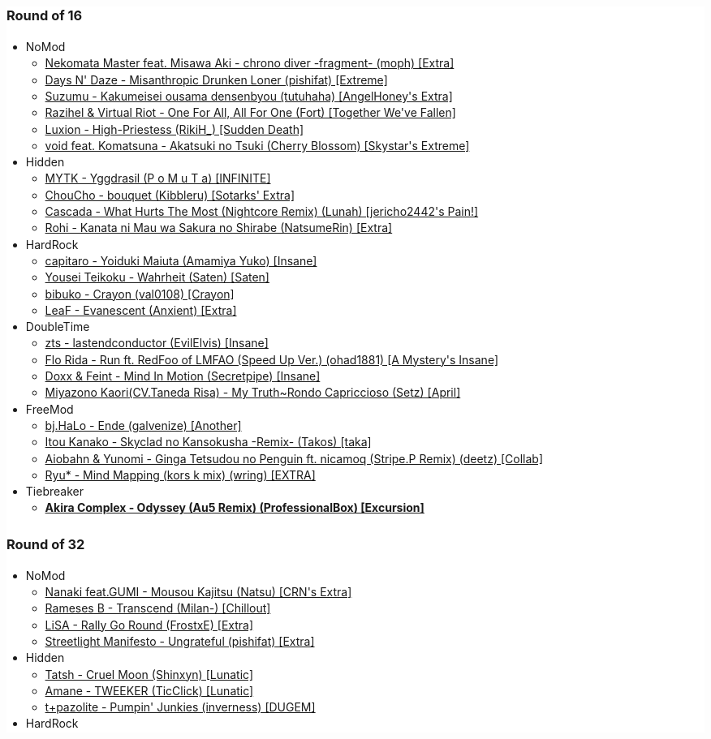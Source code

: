 ### Round of 16

- NoMod
  - [Nekomata Master feat. Misawa Aki - chrono diver -fragment- (moph) [Extra]](https://osu.ppy.sh/beatmapsets/372200#osu/815219)
  - [Days N' Daze - Misanthropic Drunken Loner (pishifat) [Extreme]](https://osu.ppy.sh/beatmapsets/442587#osu/951778)
  - [Suzumu - Kakumeisei ousama densenbyou (tutuhaha) [AngelHoney's Extra]](https://osu.ppy.sh/beatmapsets/307686#osu/701528)
  - [Razihel & Virtual Riot - One For All, All For One (Fort) [Together We've Fallen]](https://osu.ppy.sh/beatmapsets/275655#osu/625323)
  - [Luxion - High-Priestess (RikiH\_) [Sudden Death]](https://osu.ppy.sh/beatmapsets/93398#osu/258634)
  - [void feat. Komatsuna - Akatsuki no Tsuki (Cherry Blossom) [Skystar's Extreme]](https://osu.ppy.sh/beatmapsets/212387#osu/527704)
- Hidden
  - [MYTK - Yggdrasil (P o M u T a) [INFINITE]](https://osu.ppy.sh/beatmapsets/137973#osu/344715)
  - [ChouCho - bouquet (Kibbleru) [Sotarks' Extra]](https://osu.ppy.sh/beatmapsets/460580#osu/989603)
  - [Cascada - What Hurts The Most (Nightcore Remix) (Lunah) [jericho2442's Pain!]](https://osu.ppy.sh/beatmapsets/20239#osu/73561)
  - [Rohi - Kanata ni Mau wa Sakura no Shirabe (NatsumeRin) [Extra]](https://osu.ppy.sh/beatmapsets/93555#osu/252290)
- HardRock
  - [capitaro - Yoiduki Maiuta (Amamiya Yuko) [Insane]](https://osu.ppy.sh/beatmapsets/70057#osu/201601)
  - [Yousei Teikoku - Wahrheit (Saten) [Saten]](https://osu.ppy.sh/beatmapsets/53923#osu/164183)
  - [bibuko - Crayon (val0108) [Crayon]](https://osu.ppy.sh/beatmapsets/49455#osu/155164)
  - [LeaF - Evanescent (Anxient) [Extra]](https://osu.ppy.sh/beatmapsets/440997#osu/950963)
- DoubleTime
  - [zts - lastendconductor (EvilElvis) [Insane]](https://osu.ppy.sh/beatmapsets/333965#osu/738959)
  - [Flo Rida - Run ft. RedFoo of LMFAO (Speed Up Ver.) (ohad1881) [A Mystery's Insane]](https://osu.ppy.sh/beatmapsets/283731#osu/682966)
  - [Doxx & Feint - Mind In Motion (Secretpipe) [Insane]](https://osu.ppy.sh/beatmapsets/222565#osu/520270)
  - [Miyazono Kaori(CV.Taneda Risa) - My Truth\~Rondo Capriccioso (Setz) [April]](https://osu.ppy.sh/beatmapsets/274337#osu/634245)
- FreeMod
  - [bj.HaLo - Ende (galvenize) [Another]](https://osu.ppy.sh/beatmapsets/44035#osu/148716)
  - [Itou Kanako - Skyclad no Kansokusha -Remix- (Takos) [taka]](https://osu.ppy.sh/beatmapsets/33323#osu/110628)
  - [Aiobahn & Yunomi - Ginga Tetsudou no Penguin ft. nicamoq (Stripe.P Remix) (deetz) [Collab]](https://osu.ppy.sh/beatmapsets/442510#osu/951600)
  - [Ryu\* - Mind Mapping (kors k mix) (wring) [EXTRA]](https://osu.ppy.sh/beatmapsets/47199#osu/146583)
- Tiebreaker
  - **[Akira Complex - Odyssey (Au5 Remix) (ProfessionalBox) [Excursion]](https://osu.ppy.sh/beatmapsets/341007#osu/754143)**

### Round of 32

- NoMod
  - [Nanaki feat.GUMI - Mousou Kajitsu (Natsu) [CRN's Extra]](https://osu.ppy.sh/beatmapsets/524966#osu/1160967)
  - [Rameses B - Transcend (Milan-) [Chillout]](https://osu.ppy.sh/beatmapsets/339708#osu/817155)
  - [LiSA - Rally Go Round (FrostxE) [Extra]](https://osu.ppy.sh/beatmapsets/317275#osu/740692)
  - [Streetlight Manifesto - Ungrateful (pishifat) [Extra]](https://osu.ppy.sh/beatmapsets/436968#osu/941020)
- Hidden
  - [Tatsh - Cruel Moon (Shinxyn) [Lunatic]](https://osu.ppy.sh/beatmapsets/13584#osu/50148)
  - [Amane - TWEEKER (TicClick) [Lunatic]](https://osu.ppy.sh/beatmapsets/257165#osu/771858)
  - [t+pazolite - Pumpin' Junkies (inverness) [DUGEM]](https://osu.ppy.sh/beatmapsets/194899#osu/462678)
- HardRock

[flag_AT]: /wiki/shared/flag/AT.gif "Austria"
[flag_AU]: /wiki/shared/flag/AU.gif "Australia"
[flag_BR]: /wiki/shared/flag/BR.gif "Brazil"
[flag_CA]: /wiki/shared/flag/CA.gif "Canada"
[flag_CH]: /wiki/shared/flag/CH.gif "Switzerland"
[flag_CL]: /wiki/shared/flag/CL.gif "Chile"
[flag_CN]: /wiki/shared/flag/CN.gif "China"
[flag_CO]: /wiki/shared/flag/CO.gif "Colombia"
[flag_DE]: /wiki/shared/flag/DE.gif "Germany"
[flag_EG]: /wiki/shared/flag/EG.gif "Egypt"
[flag_ES]: /wiki/shared/flag/ES.gif "Spain"
[flag_FI]: /wiki/shared/flag/FI.gif "Finland"
[flag_FR]: /wiki/shared/flag/FR.gif "France"
[flag_GB]: /wiki/shared/flag/GB.gif "United Kingdom"
[flag_GR]: /wiki/shared/flag/GR.gif "Greece"
[flag_HR]: /wiki/shared/flag/HR.gif "Croatia"
[flag_HU]: /wiki/shared/flag/HU.gif "Hungary"
[flag_IT]: /wiki/shared/flag/IT.gif "Italy"
[flag_JP]: /wiki/shared/flag/JP.gif "Japan"
[flag_KR]: /wiki/shared/flag/KR.gif "South Korea"
[flag_LT]: /wiki/shared/flag/LT.gif "Lithuania"
[flag_LV]: /wiki/shared/flag/LV.gif "Latvia"
[flag_MY]: /wiki/shared/flag/MY.gif "Malaysia"
[flag_NL]: /wiki/shared/flag/NL.gif "Netherlands"
[flag_NO]: /wiki/shared/flag/NO.gif "Norway"
[flag_NZ]: /wiki/shared/flag/NZ.gif "New Zealand"
[flag_PH]: /wiki/shared/flag/PH.gif "Philippines"
[flag_PL]: /wiki/shared/flag/PL.gif "Poland"
[flag_PS]: /wiki/shared/flag/PS.gif "Palestinian Territory Occupied"
[flag_RO]: /wiki/shared/flag/RO.gif "Romania"
[flag_RU]: /wiki/shared/flag/RU.gif "Russian Federation"
[flag_SE]: /wiki/shared/flag/SE.gif "Sweden"
[flag_SG]: /wiki/shared/flag/SG.gif "Singapore"
[flag_SI]: /wiki/shared/flag/SI.gif "Slovenia"
[flag_SK]: /wiki/shared/flag/SK.gif "Slovakia"
[flag_TH]: /wiki/shared/flag/TH.gif "Thailand"
[flag_TR]: /wiki/shared/flag/TR.gif "Turkey"
[flag_TW]: /wiki/shared/flag/TW.gif "Taiwan"
[flag_UA]: /wiki/shared/flag/UA.gif "Ukraine"
[flag_US]: /wiki/shared/flag/US.gif "United States"
[flag_UY]: /wiki/shared/flag/UY.gif "Uruguay"